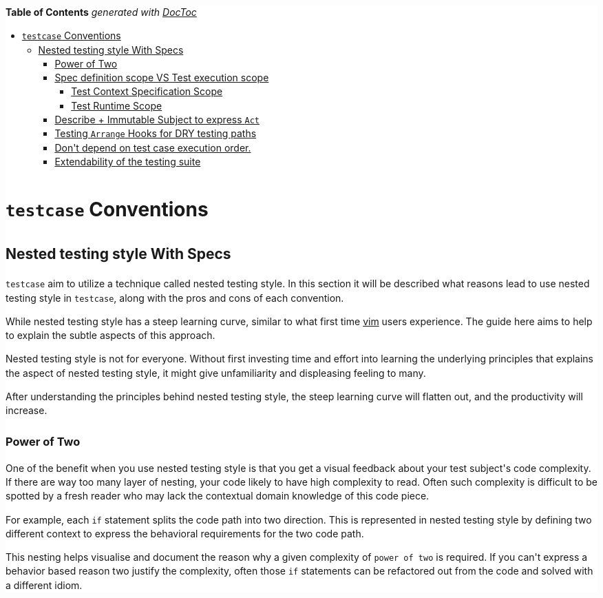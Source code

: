

**Table of Contents**  *generated with [DocToc](https://github.com/thlorenz/doctoc)*

- [`testcase` Conventions](#testcase-conventions)
  - [Nested testing style With Specs](#nested-testing-style-with-specs)
    - [Power of Two](#power-of-two)
    - [Spec definition scope VS Test execution scope](#spec-definition-scope-vs-test-execution-scope)
      - [Test Context Specification Scope](#test-context-specification-scope)
      - [Test Runtime Scope](#test-runtime-scope)
    - [Describe + Immutable Subject to express `Act`](#describe--immutable-subject-to-express-act)
    - [Testing `Arrange` Hooks for DRY testing paths](#testing-arrange-hooks-for-dry-testing-paths)
    - [Don't depend on test case execution order.](#dont-depend-on-test-case-execution-order)
    - [Extendability of the testing suite](#extendability-of-the-testing-suite)




# `testcase` Conventions

## Nested testing style With Specs

`testcase` aim to utilize a technique called nested testing style.
In this section it will be described what reasons lead to use nested testing style in `testcase`,
along with the pros and cons of each convention. 

While nested testing style has a steep learning curve, similar to what first time [vim](https://www.vim.org/) users experience.
The guide here aims to help to explain the subtle aspects of this approach.

Nested testing style is not for everyone.
Without first investing time and effort into learning the underlying principles that explains the aspect of nested testing style,
it might give unfamiliarity and displeasing feeling to many.

After understanding the principles behind nested testing style, 
the steep learning curve will flatten out,
and the productivity will increase.

### Power of Two

One of the benefit when you use nested testing style
is that you get a visual feedback about your test subject's code complexity.
If there are way too many layer of nesting, your code likely to have high complexity to read.
Often such complexity is difficult to be spotted by a fresh reader
who may lack the contextual domain knowledge of this code piece. 

For example, each `if` statement splits the code path into two direction.
This is represented in nested testing style
by defining two different context to express the behavioral requirements for the two code path.

This nesting helps visualise and document the reason why a given complexity of `power of two` is required.
If you can't express a behavior based reason two justify the complexity,
often those `if` statements can be refactored out from the code and solved with a different idiom.
